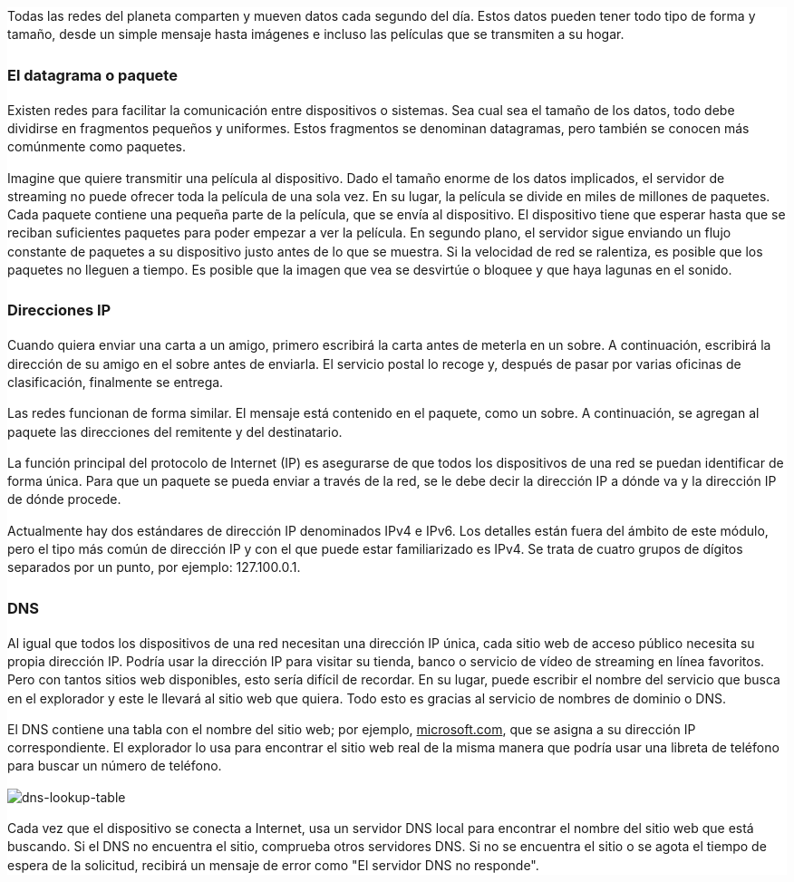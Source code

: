 Todas las redes del planeta comparten y mueven datos cada segundo del día. Estos datos pueden tener todo tipo de forma y tamaño, desde un simple mensaje hasta imágenes e incluso las películas que se transmiten a su hogar.

### El datagrama o paquete

Existen redes para facilitar la comunicación entre dispositivos o sistemas. Sea cual sea el tamaño de los datos, todo debe dividirse en fragmentos pequeños y uniformes. Estos fragmentos se denominan datagramas, pero también se conocen más comúnmente como paquetes.

Imagine que quiere transmitir una película al dispositivo. Dado el tamaño enorme de los datos implicados, el servidor de streaming no puede ofrecer toda la película de una sola vez. En su lugar, la película se divide en miles de millones de paquetes. Cada paquete contiene una pequeña parte de la película, que se envía al dispositivo. El dispositivo tiene que esperar hasta que se reciban suficientes paquetes para poder empezar a ver la película. En segundo plano, el servidor sigue enviando un flujo constante de paquetes a su dispositivo justo antes de lo que se muestra. Si la velocidad de red se ralentiza, es posible que los paquetes no lleguen a tiempo. Es posible que la imagen que vea se desvirtúe o bloquee y que haya lagunas en el sonido.

### Direcciones IP

Cuando quiera enviar una carta a un amigo, primero escribirá la carta antes de meterla en un sobre. A continuación, escribirá la dirección de su amigo en el sobre antes de enviarla. El servicio postal lo recoge y, después de pasar por varias oficinas de clasificación, finalmente se entrega.

Las redes funcionan de forma similar. El mensaje está contenido en el paquete, como un sobre. A continuación, se agregan al paquete las direcciones del remitente y del destinatario.

La función principal del protocolo de Internet (IP) es asegurarse de que todos los dispositivos de una red se puedan identificar de forma única. Para que un paquete se pueda enviar a través de la red, se le debe decir la dirección IP a dónde va y la dirección IP de dónde procede.

Actualmente hay dos estándares de dirección IP denominados IPv4 e IPv6. Los detalles están fuera del ámbito de este módulo, pero el tipo más común de dirección IP y con el que puede estar familiarizado es IPv4. Se trata de cuatro grupos de dígitos separados por un punto, por ejemplo: 127.100.0.1.

### DNS

Al igual que todos los dispositivos de una red necesitan una dirección IP única, cada sitio web de acceso público necesita su propia dirección IP. Podría usar la dirección IP para visitar su tienda, banco o servicio de vídeo de streaming en línea favoritos. Pero con tantos sitios web disponibles, esto sería difícil de recordar. En su lugar, puede escribir el nombre del servicio que busca en el explorador y este le llevará al sitio web que quiera. Todo esto es gracias al servicio de nombres de dominio o DNS.

El DNS contiene una tabla con el nombre del sitio web; por ejemplo, [microsoft.com](https://microsoft.com/), que se asigna a su dirección IP correspondiente. El explorador lo usa para encontrar el sitio web real de la misma manera que podría usar una libreta de teléfono para buscar un número de teléfono.

![dns-lookup-table](https://learn.microsoft.com/es-es/training/wwl-sci/describe-network-based-threats-mitigations/media/dns-lookup-table.png)

Cada vez que el dispositivo se conecta a Internet, usa un servidor DNS local para encontrar el nombre del sitio web que está buscando. Si el DNS no encuentra el sitio, comprueba otros servidores DNS. Si no se encuentra el sitio o se agota el tiempo de espera de la solicitud, recibirá un mensaje de error como "El servidor DNS no responde".
